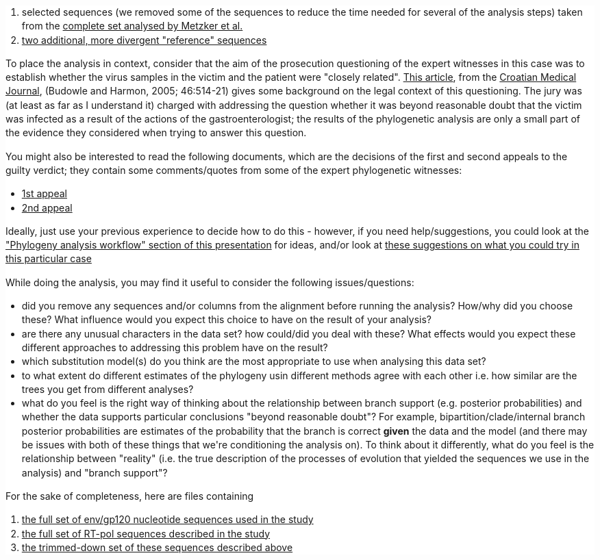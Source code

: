 1. selected sequences (we removed some of the sequences to reduce the time needed for several of the analysis steps) taken from the [complete set analysed by Metzker et al.](./sequences/pmid_12388776_MetzkerEtAl2002_only_env_gp120s_cloneNamesOnly.fasta)
1. [two additional, more divergent "reference" sequences](./sequences/twoReferenceHivEnvGp120Seqs_.fa)

To place the analysis in context, consider that the aim of the
prosecution questioning of the expert witnesses in this case was to
establish whether the virus samples in the victim and the patient were "closely related". [This article](http://www.cmj.hr/2005/46/4/16100754.htm), from the [Croatian Medical Journal](http://www.cmj.hr/), (Budowle and Harmon, 2005; 46:514-21) gives some background on the legal context of this questioning. The jury was (at least as far as I understand it) charged with addressing the question whether it was beyond reasonable doubt that the victim was infected as a result of the actions of the gastroenterologist; the results of the phylogenetic analysis are only a small part of the evidence they considered when trying to answer this question.

You might also be interested to read the following documents, which are the decisions of the first and second appeals to the guilty verdict; they contain some comments/quotes from some of the expert phylogenetic witnesses:

- [1st appeal](http://www.denverda.org/DNA_Documents/schmidt1997.PDF)
- [2nd appeal](http://www.denverda.org/DNA_Documents/schmidt2000.PDF)

Ideally, just use your previous experience to decide how to do this - however, if you need help/suggestions, you could look at the ["Phylogeny analysis workflow" section of this
presentation](./presentations/phyloIntroBuddCrete2014.pdf)
for ideas, and/or look at [these suggestions on what you could try in this particular
case](#suggestedApproachToAdvancedLouisianGastroenterologistExercise)

While doing the analysis, you may find it useful to consider the
following issues/questions:

- did you remove any sequences and/or columns from the alignment    before running the analysis? How/why did you choose these? What    influence would you expect this choice to have on the result of your analysis?
- are there any unusual characters in the data set? how could/did you deal with these? What effects would you expect these different approaches to addressing this problem have on the result?
- which substitution model(s) do you think are the most appropriate to use when analysing this data set?
- to what extent do different estimates of the phylogeny usin different methods agree with each other i.e. how similar are the trees you get from different analyses?
- what do you feel is the right way of thinking about the relationship between branch support (e.g. posterior probabilities) and whether the data supports particular conclusions "beyond reasonable doubt"? For example, bipartition/clade/internal branch posterior probabilities are estimates of the probability that the branch is correct **given** the data and the model (and there may be issues with both of these things that we're conditioning the analysis on). To think about it differently, what do you feel is the relationship between "reality" (i.e. the true description of the processes of evolution that yielded the sequences we use in the analysis) and "branch support"?

For the sake of completeness, here are files containing

1. [the full set of env/gp120 nucleotide sequences used in the study](./sequences/pmid_12388776_MetzkerEtAl2002_only_env_gp120s_cloneNamesOnly.fasta)
2. [the full set of RT-pol sequences described in the study](./sequences/pmid_12388776_MetzkerEtAl2002_only_RT_pol_cloneNamesOnly.fasta)
3. [the trimmed-down set of these sequences described above](./sequences/pmid_12388776_MetzkerEtAl2002_only_env_gp120s_cloneNamesOnly_trimmedForSize.fa)
